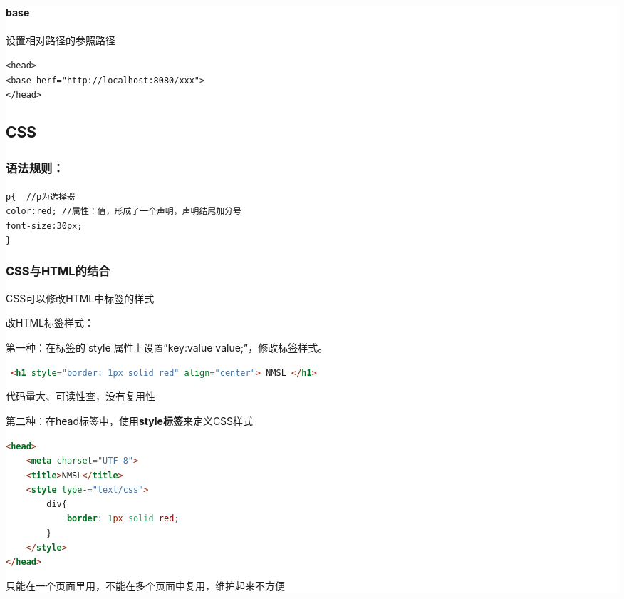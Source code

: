 

#### base

设置相对路径的参照路径

```
<head>
<base herf="http://localhost:8080/xxx">
</head>
```



## CSS

### 语法规则：

```
p{  //p为选择器
color:red; //属性：值，形成了一个声明，声明结尾加分号
font-size:30px; 
}
```



### CSS与HTML的结合

CSS可以修改HTML中标签的样式

改HTML标签样式：

第一种：在标签的 style 属性上设置”key:value value;”，修改标签样式。

```html
 <h1 style="border: 1px solid red" align="center"> NMSL </h1>
```

代码量大、可读性查，没有复用性



第二种：在head标签中，使用**style标签**来定义CSS样式

```html
<head>
    <meta charset="UTF-8">
    <title>NMSL</title>
    <style type-="text/css">
        div{
            border: 1px solid red;
        }
    </style>
</head>
```

只能在一个页面里用，不能在多个页面中复用，维护起来不方便


